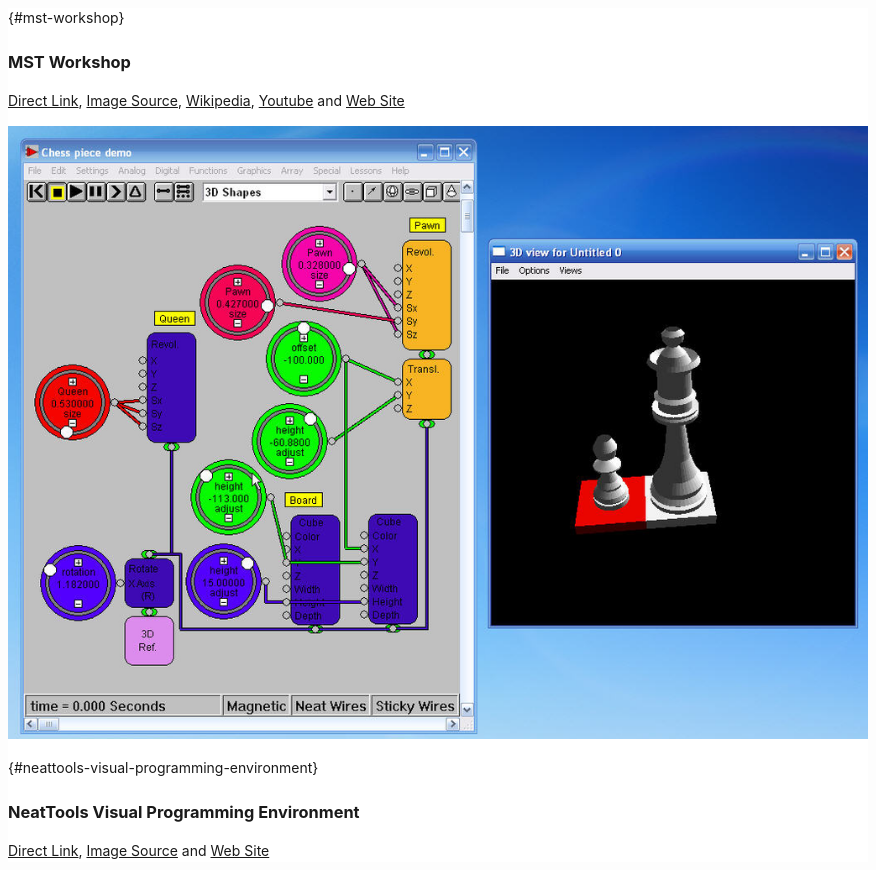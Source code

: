 {#mst-workshop}
### MST  Workshop
[Direct Link](#mst-workshop), [Image Source](http://home.comcast.net/~tpandolfi/site/?/photos/&PHPSESSID=63621f2035fe55537d794ab0ac795934), [Wikipedia](http://en.wikipedia.org/wiki/MST_Workshop), [Youtube](http://www.youtube.com/watch?v=X6LCaEHYNRE) and [Web Site](http://home.comcast.net/~tpandolfi/site/?/home/)

<p class="pagination-centered"><img class="img-polaroid" src="/assets/img/posts/example_visual_language_mst_01.jpg"><img></p>


<p class="pagination-centered">
<iframe width="746" height="420" src="http://www.youtube.com/embed/X6LCaEHYNRE?vq=hd1080" frameborder="0" allowfullscreen="allowfullscreen"> </iframe>
</p>



{#neattools-visual-programming-environment}
### NeatTools Visual Programming Environment
[Direct Link](#neattools-visual-programming-environment), [Image Source](http://www.sensyr.com/NeatTools.html) and [Web Site](http://www.neattools.org/)
